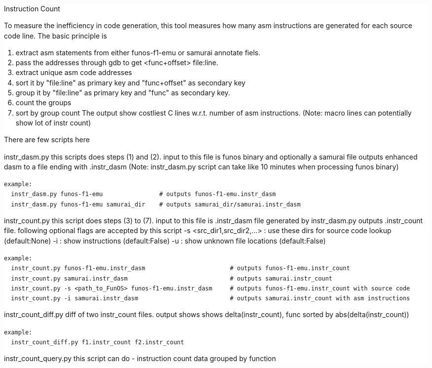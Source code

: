 Instruction Count

To measure the inefficiency in code generation, this tool measures how many asm instructions are generated for each source code line.
The basic principle is
  1) extract asm statements from either funos-f1-emu or samurai annotate fiels.
  2) pass the addresses through gdb to get <func+offset> file:line.
  3) extract unique asm code addresses
  4) sort it by "file:line" as primary key and "func+offset" as secondary key
  5) group it by "file:line" as primary key and "func" as secondary key.
  6) count the groups
  7) sort by group count
The output show costliest C lines w.r.t. number of asm instructions.
(Note: macro lines can potentially show lot of instr count)

There are few scripts here

  instr_dasm.py
    this scripts does steps (1) and (2).
    input to this file is funos binary and optionally a samurai file
    outputs enhanced dasm to a file ending with .instr_dasm
    (Note: instr_dasm.py script can take like 10 minutes when processing funos binary)

    example:
      instr_dasm.py funos-f1-emu                # outputs funos-f1-emu.instr_dasm
      instr_dasm.py funos-f1-emu samurai_dir    # outputs samurai_dir/samurai.instr_dasm


  instr_count.py
    this script does steps (3) to (7).
    input to this file is .instr_dasm file generated by instr_dasm.py
    outputs .instr_count file.
    following optional flags are accepted by this script
        -s <src_dir1,src_dir2,...>  : use these dirs for source code lookup (default:None)
        -i                          : show instructions (default:False)
        -u                          : show unknown file locations (default:False)

    example:
      instr_count.py funos-f1-emu.instr_dasm                        # outputs funos-f1-emu.instr_count
      instr_count.py samurai.instr_dasm                             # outputs samurai.instr_count
      instr_count.py -s <path_to_FunOS> funos-f1-emu.instr_dasm     # outputs funos-f1-emu.instr_count with source code
      instr_count.py -i samurai.instr_dasm                          # outputs samurai.instr_count with asm instructions

  instr_count_diff.py
    diff of two instr_count files.
    output shows shows delta(instr_count), func sorted by abs(delta(instr_count))

    example:
      instr_count_diff.py f1.instr_count f2.instr_count

  instr_count_query.py
    this script can do
        - instruction count data grouped by function
